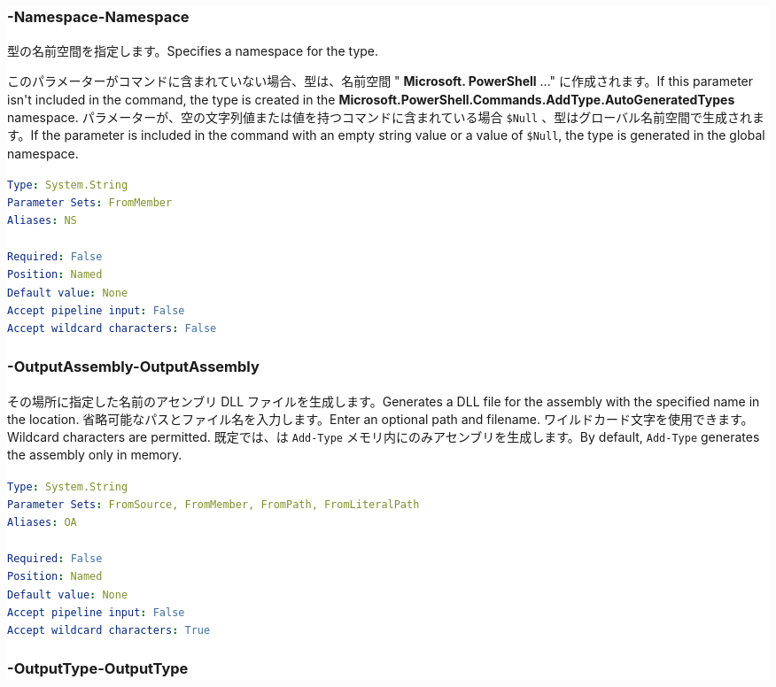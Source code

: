 ### <span data-ttu-id="97156-210">-Namespace</span><span class="sxs-lookup"><span data-stu-id="97156-210">-Namespace</span></span>

<span data-ttu-id="97156-211">型の名前空間を指定します。</span><span class="sxs-lookup"><span data-stu-id="97156-211">Specifies a namespace for the type.</span></span>

<span data-ttu-id="97156-212">このパラメーターがコマンドに含まれていない場合、型は、名前空間 " **Microsoft. PowerShell** ..." に作成されます。</span><span class="sxs-lookup"><span data-stu-id="97156-212">If this parameter isn't included in the command, the type is created in the **Microsoft.PowerShell.Commands.AddType.AutoGeneratedTypes** namespace.</span></span> <span data-ttu-id="97156-213">パラメーターが、空の文字列値または値を持つコマンドに含まれている場合 `$Null` 、型はグローバル名前空間で生成されます。</span><span class="sxs-lookup"><span data-stu-id="97156-213">If the parameter is included in the command with an empty string value or a value of `$Null`, the type is generated in the global namespace.</span></span>

```yaml
Type: System.String
Parameter Sets: FromMember
Aliases: NS

Required: False
Position: Named
Default value: None
Accept pipeline input: False
Accept wildcard characters: False
```

### <span data-ttu-id="97156-214">-OutputAssembly</span><span class="sxs-lookup"><span data-stu-id="97156-214">-OutputAssembly</span></span>

<span data-ttu-id="97156-215">その場所に指定した名前のアセンブリ DLL ファイルを生成します。</span><span class="sxs-lookup"><span data-stu-id="97156-215">Generates a DLL file for the assembly with the specified name in the location.</span></span> <span data-ttu-id="97156-216">省略可能なパスとファイル名を入力します。</span><span class="sxs-lookup"><span data-stu-id="97156-216">Enter an optional path and filename.</span></span> <span data-ttu-id="97156-217">ワイルドカード文字を使用できます。</span><span class="sxs-lookup"><span data-stu-id="97156-217">Wildcard characters are permitted.</span></span> <span data-ttu-id="97156-218">既定では、は `Add-Type` メモリ内にのみアセンブリを生成します。</span><span class="sxs-lookup"><span data-stu-id="97156-218">By default, `Add-Type` generates the assembly only in memory.</span></span>

```yaml
Type: System.String
Parameter Sets: FromSource, FromMember, FromPath, FromLiteralPath
Aliases: OA

Required: False
Position: Named
Default value: None
Accept pipeline input: False
Accept wildcard characters: True
```

### <span data-ttu-id="97156-219">-OutputType</span><span class="sxs-lookup"><span data-stu-id="97156-219">-OutputType</span></span>
